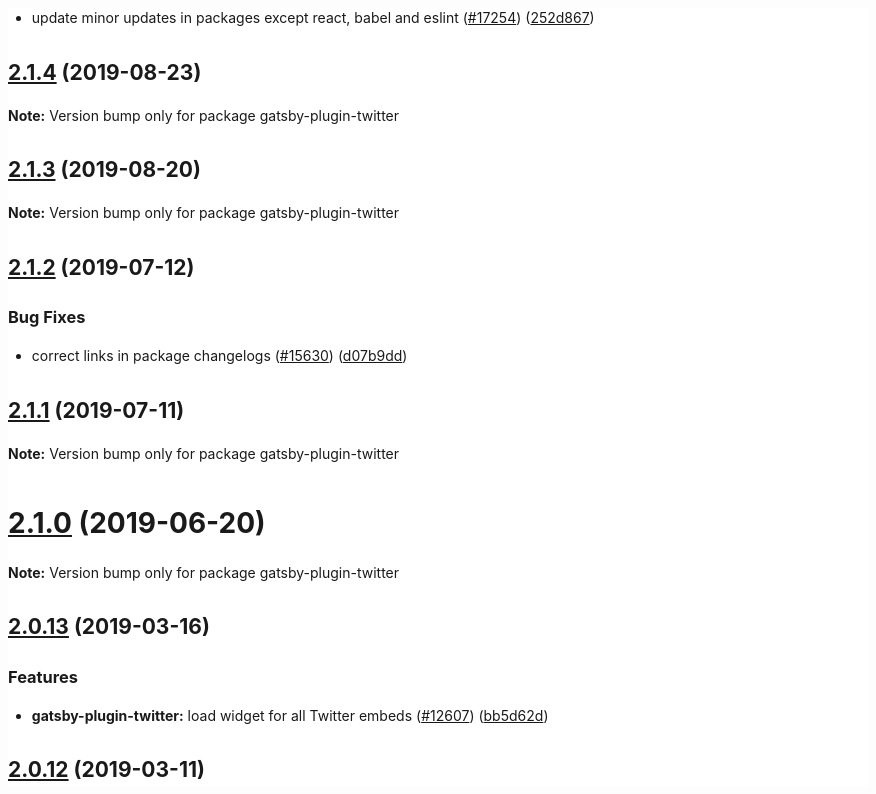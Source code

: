- update minor updates in packages except react, babel and eslint ([#17254](https://github.com/gatsbyjs/gatsby/issues/17254)) ([252d867](https://github.com/gatsbyjs/gatsby/commit/252d867))

## [2.1.4](https://github.com/gatsbyjs/gatsby/compare/gatsby-plugin-twitter@2.1.3...gatsby-plugin-twitter@2.1.4) (2019-08-23)

**Note:** Version bump only for package gatsby-plugin-twitter

## [2.1.3](https://github.com/gatsbyjs/gatsby/compare/gatsby-plugin-twitter@2.1.2...gatsby-plugin-twitter@2.1.3) (2019-08-20)

**Note:** Version bump only for package gatsby-plugin-twitter

## [2.1.2](https://github.com/gatsbyjs/gatsby/compare/gatsby-plugin-twitter@2.1.1...gatsby-plugin-twitter@2.1.2) (2019-07-12)

### Bug Fixes

- correct links in package changelogs ([#15630](https://github.com/gatsbyjs/gatsby/issues/15630)) ([d07b9dd](https://github.com/gatsbyjs/gatsby/commit/d07b9dd))

## [2.1.1](https://github.com/gatsbyjs/gatsby/compare/gatsby-plugin-twitter@2.1.0...gatsby-plugin-twitter@2.1.1) (2019-07-11)

**Note:** Version bump only for package gatsby-plugin-twitter

# [2.1.0](https://github.com/gatsbyjs/gatsby/compare/gatsby-plugin-twitter@2.0.13...gatsby-plugin-twitter@2.1.0) (2019-06-20)

**Note:** Version bump only for package gatsby-plugin-twitter

## [2.0.13](https://github.com/gatsbyjs/gatsby/compare/gatsby-plugin-twitter@2.0.12...gatsby-plugin-twitter@2.0.13) (2019-03-16)

### Features

- **gatsby-plugin-twitter:** load widget for all Twitter embeds ([#12607](https://github.com/gatsbyjs/gatsby/issues/12607)) ([bb5d62d](https://github.com/gatsbyjs/gatsby/commit/bb5d62d))

## [2.0.12](https://github.com/gatsbyjs/gatsby/compare/gatsby-plugin-twitter@2.0.11...gatsby-plugin-twitter@2.0.12) (2019-03-11)
